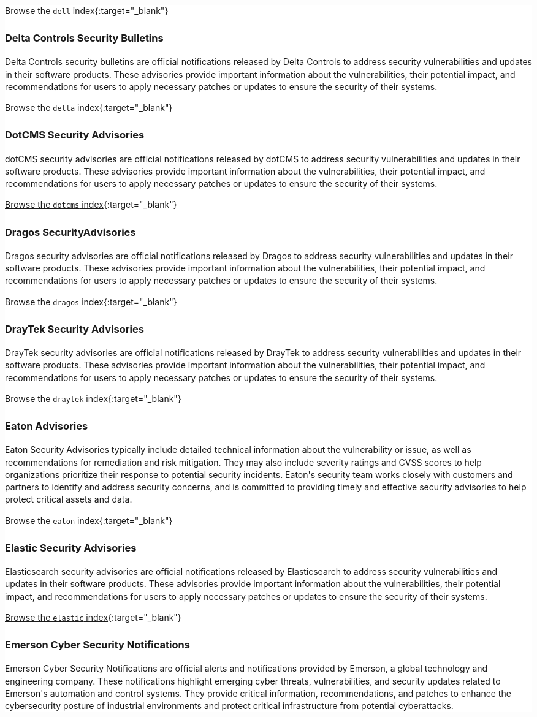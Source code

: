 
[Browse the `dell` index](https://vulncheck.com/api/?index=dell){:target="_blank"}
### Delta Controls Security Bulletins
Delta Controls security bulletins are official notifications released by Delta Controls to address security vulnerabilities and updates in their software products. These advisories provide important information about the vulnerabilities, their potential impact, and recommendations for users to apply necessary patches or updates to ensure the security of their systems.

[Browse the `delta` index](https://vulncheck.com/api/?index=delta){:target="_blank"}
### DotCMS Security Advisories
dotCMS security advisories are official notifications released by dotCMS to address security vulnerabilities and updates in their software products. These advisories provide important information about the vulnerabilities, their potential impact, and recommendations for users to apply necessary patches or updates to ensure the security of their systems.


[Browse the `dotcms` index](https://vulncheck.com/api/?index=dotcms){:target="_blank"}
### Dragos SecurityAdvisories
Dragos security advisories are official notifications released by Dragos to address security vulnerabilities and updates in their software products. These advisories provide important information about the vulnerabilities, their potential impact, and recommendations for users to apply necessary patches or updates to ensure the security of their systems.


[Browse the `dragos` index](https://vulncheck.com/api/?index=dragos){:target="_blank"}
### DrayTek Security Advisories
DrayTek security advisories are official notifications released by DrayTek to address security vulnerabilities and updates in their software products. These advisories provide important information about the vulnerabilities, their potential impact, and recommendations for users to apply necessary patches or updates to ensure the security of their systems.


[Browse the `draytek` index](https://vulncheck.com/api/?index=draytek){:target="_blank"}
### Eaton Advisories
Eaton Security Advisories typically include detailed technical information about the vulnerability or issue, as well as recommendations for remediation and risk mitigation. They may also include severity ratings and CVSS scores to help organizations prioritize their response to potential security incidents. Eaton's security team works closely with customers and partners to identify and address security concerns, and is committed to providing timely and effective security advisories to help protect critical assets and data.


[Browse the `eaton` index](https://vulncheck.com/api/?index=eaton){:target="_blank"}
### Elastic Security Advisories
Elasticsearch security advisories are official notifications released by Elasticsearch to address security vulnerabilities and updates in their software products. These advisories provide important information about the vulnerabilities, their potential impact, and recommendations for users to apply necessary patches or updates to ensure the security of their systems.


[Browse the `elastic` index](https://vulncheck.com/api/?index=elastic){:target="_blank"}
### Emerson Cyber Security Notifications
Emerson Cyber Security Notifications are official alerts and notifications provided by Emerson, a global technology and engineering company. These notifications highlight emerging cyber threats, vulnerabilities, and security updates related to Emerson's automation and control systems. They provide critical information, recommendations, and patches to enhance the cybersecurity posture of industrial environments and protect critical infrastructure from potential cyberattacks.
